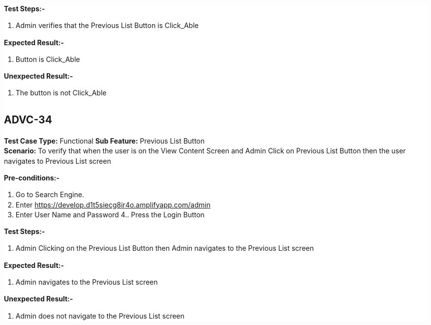 **Test Steps:-**

1. Admin verifies that the Previous List Button is Click_Able      


**Expected Result:-**

1. Button  is Click_Able        

**Unexpected Result:-**

1.  The button is not Click_Able     


 ##  ADVC-34
**Test Case Type:**  Functional 
**Sub Feature:** Previous List Button     
**Scenario:**
  To verify that when the user is on the View Content Screen and Admin  Click on  Previous List Button then the user navigates to Previous List screen      

**Pre-conditions:-**

1. Go to Search Engine. 
2. Enter https://develop.d1t5siecg8ir4o.amplifyapp.com/admin
3. Enter User Name and Password
4.. Press the Login Button

**Test Steps:-**

1.  Admin Clicking on the Previous List Button then Admin navigates to the Previous List screen     


**Expected Result:-**

1.  Admin navigates to the Previous List screen     

**Unexpected Result:-**

1.  Admin does not navigate to the Previous List screen    
                                                   


